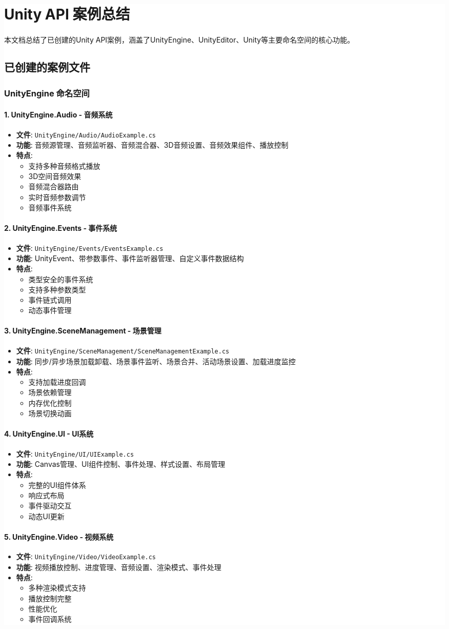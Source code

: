 # Unity API 案例总结

本文档总结了已创建的Unity API案例，涵盖了UnityEngine、UnityEditor、Unity等主要命名空间的核心功能。

## 已创建的案例文件

### UnityEngine 命名空间

#### 1. UnityEngine.Audio - 音频系统
- **文件**: `UnityEngine/Audio/AudioExample.cs`
- **功能**: 音频源管理、音频监听器、音频混合器、3D音频设置、音频效果组件、播放控制
- **特点**: 
  - 支持多种音频格式播放
  - 3D空间音频效果
  - 音频混合器路由
  - 实时音频参数调节
  - 音频事件系统

#### 2. UnityEngine.Events - 事件系统
- **文件**: `UnityEngine/Events/EventsExample.cs`
- **功能**: UnityEvent、带参数事件、事件监听器管理、自定义事件数据结构
- **特点**:
  - 类型安全的事件系统
  - 支持多种参数类型
  - 事件链式调用
  - 动态事件管理

#### 3. UnityEngine.SceneManagement - 场景管理
- **文件**: `UnityEngine/SceneManagement/SceneManagementExample.cs`
- **功能**: 同步/异步场景加载卸载、场景事件监听、场景合并、活动场景设置、加载进度监控
- **特点**:
  - 支持加载进度回调
  - 场景依赖管理
  - 内存优化控制
  - 场景切换动画

#### 4. UnityEngine.UI - UI系统
- **文件**: `UnityEngine/UI/UIExample.cs`
- **功能**: Canvas管理、UI组件控制、事件处理、样式设置、布局管理
- **特点**:
  - 完整的UI组件体系
  - 响应式布局
  - 事件驱动交互
  - 动态UI更新

#### 5. UnityEngine.Video - 视频系统
- **文件**: `UnityEngine/Video/VideoExample.cs`
- **功能**: 视频播放控制、进度管理、音频设置、渲染模式、事件处理
- **特点**:
  - 多种渲染模式支持
  - 播放控制完整
  - 性能优化
  - 事件回调系统
